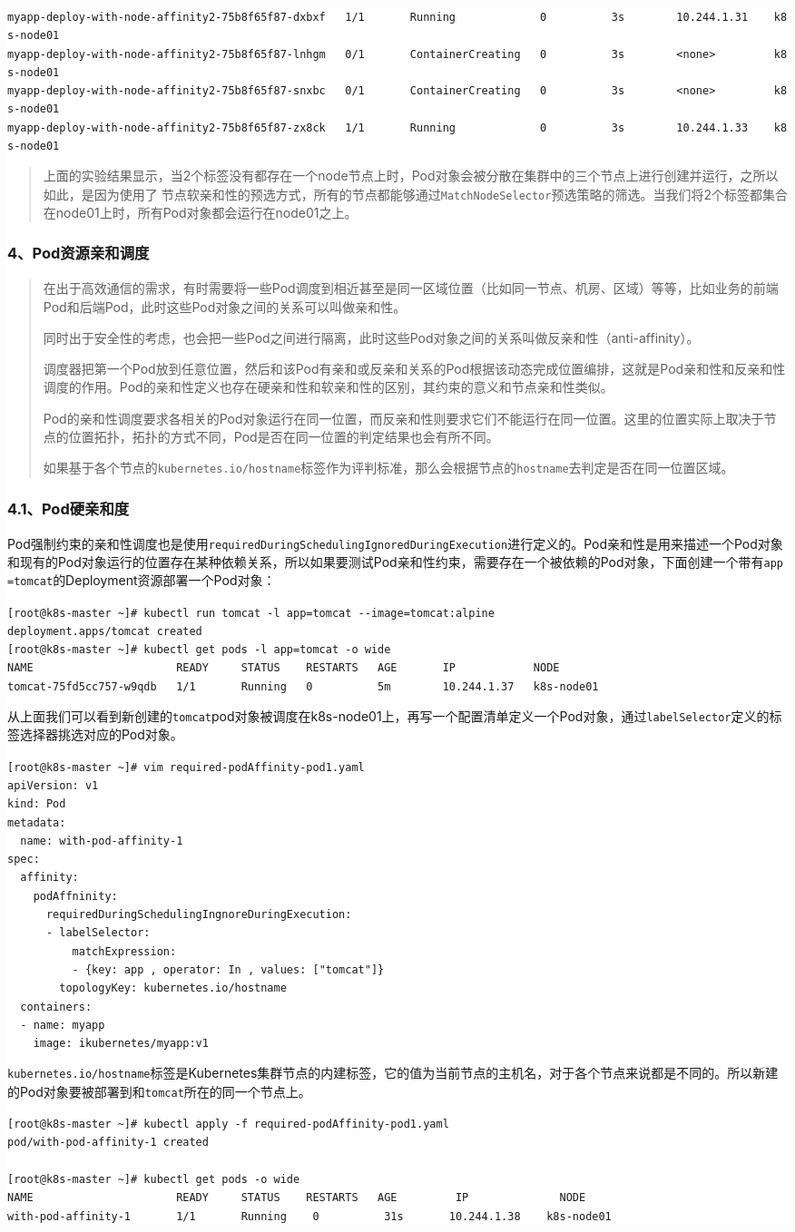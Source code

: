 ```
myapp-deploy-with-node-affinity2-75b8f65f87-dxbxf   1/1       Running             0          3s        10.244.1.31    k8s-node01
myapp-deploy-with-node-affinity2-75b8f65f87-lnhgm   0/1       ContainerCreating   0          3s        <none>         k8s-node01
myapp-deploy-with-node-affinity2-75b8f65f87-snxbc   0/1       ContainerCreating   0          3s        <none>         k8s-node01
myapp-deploy-with-node-affinity2-75b8f65f87-zx8ck   1/1       Running             0          3s        10.244.1.33    k8s-node01
```
> 上面的实验结果显示，当2个标签没有都存在一个node节点上时，Pod对象会被分散在集群中的三个节点上进行创建并运行，之所以如此，是因为使用了 节点软亲和性的预选方式，所有的节点都能够通过`MatchNodeSelector`预选策略的筛选。当我们将2个标签都集合在node01上时，所有Pod对象都会运行在node01之上。


### 4、Pod资源亲和调度
> 在出于高效通信的需求，有时需要将一些Pod调度到相近甚至是同一区域位置（比如同一节点、机房、区域）等等，比如业务的前端Pod和后端Pod，此时这些Pod对象之间的关系可以叫做亲和性。
> 
> 同时出于安全性的考虑，也会把一些Pod之间进行隔离，此时这些Pod对象之间的关系叫做反亲和性（anti-affinity）。
> 
> 调度器把第一个Pod放到任意位置，然后和该Pod有亲和或反亲和关系的Pod根据该动态完成位置编排，这就是Pod亲和性和反亲和性调度的作用。Pod的亲和性定义也存在硬亲和性和软亲和性的区别，其约束的意义和节点亲和性类似。
> 
> Pod的亲和性调度要求各相关的Pod对象运行在同一位置，而反亲和性则要求它们不能运行在同一位置。这里的位置实际上取决于节点的位置拓扑，拓扑的方式不同，Pod是否在同一位置的判定结果也会有所不同。
> 
> 如果基于各个节点的`kubernetes.io/hostname`标签作为评判标准，那么会根据节点的`hostname`去判定是否在同一位置区域。

### 4.1、Pod硬亲和度
Pod强制约束的亲和性调度也是使用`requiredDuringSchedulingIgnoredDuringExecution`进行定义的。Pod亲和性是用来描述一个Pod对象和现有的Pod对象运行的位置存在某种依赖关系，所以如果要测试Pod亲和性约束，需要存在一个被依赖的Pod对象，下面创建一个带有`app=tomcat`的Deployment资源部署一个Pod对象：

```
[root@k8s-master ~]# kubectl run tomcat -l app=tomcat --image=tomcat:alpine
deployment.apps/tomcat created
[root@k8s-master ~]# kubectl get pods -l app=tomcat -o wide
NAME                      READY     STATUS    RESTARTS   AGE       IP            NODE
tomcat-75fd5cc757-w9qdb   1/1       Running   0          5m        10.244.1.37   k8s-node01
```

从上面我们可以看到新创建的`tomcat`pod对象被调度在k8s-node01上，再写一个配置清单定义一个Pod对象，通过`labelSelector`定义的标签选择器挑选对应的Pod对象。
```
[root@k8s-master ~]# vim required-podAffinity-pod1.yaml
apiVersion: v1
kind: Pod
metadata:
  name: with-pod-affinity-1
spec:
  affinity:
    podAffninity:
      requiredDuringSchedulingIngnoreDuringExecution:
      - labelSelector:
          matchExpression:
          - {key: app , operator: In , values: ["tomcat"]}
        topologyKey: kubernetes.io/hostname
  containers:
  - name: myapp
    image: ikubernetes/myapp:v1
```
`kubernetes.io/hostname`标签是Kubernetes集群节点的内建标签，它的值为当前节点的主机名，对于各个节点来说都是不同的。所以新建的Pod对象要被部署到和`tomcat`所在的同一个节点上。
```
[root@k8s-master ~]# kubectl apply -f required-podAffinity-pod1.yaml 
pod/with-pod-affinity-1 created

[root@k8s-master ~]# kubectl get pods -o wide
NAME                      READY     STATUS    RESTARTS   AGE         IP              NODE
with-pod-affinity-1       1/1       Running    0          31s       10.244.1.38    k8s-node01
```